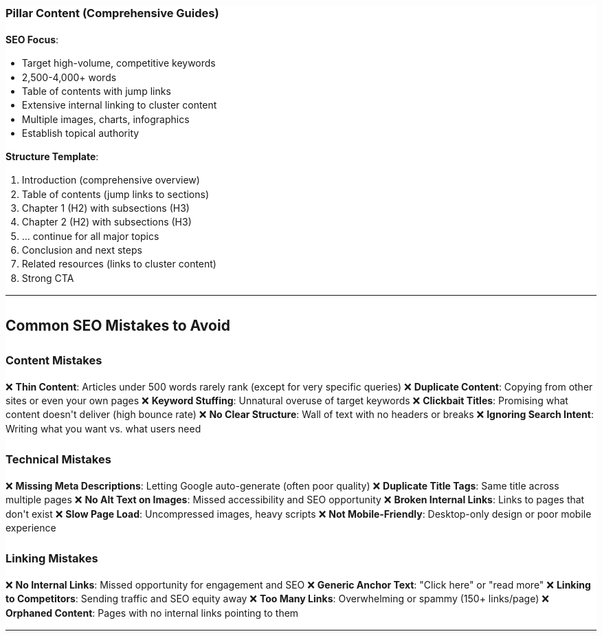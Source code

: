 
### Pillar Content (Comprehensive Guides)

**SEO Focus**:
- Target high-volume, competitive keywords
- 2,500-4,000+ words
- Table of contents with jump links
- Extensive internal linking to cluster content
- Multiple images, charts, infographics
- Establish topical authority

**Structure Template**:
1. Introduction (comprehensive overview)
2. Table of contents (jump links to sections)
3. Chapter 1 (H2) with subsections (H3)
4. Chapter 2 (H2) with subsections (H3)
5. ... continue for all major topics
6. Conclusion and next steps
7. Related resources (links to cluster content)
8. Strong CTA

---

## Common SEO Mistakes to Avoid

### Content Mistakes

❌ **Thin Content**: Articles under 500 words rarely rank (except for very specific queries)
❌ **Duplicate Content**: Copying from other sites or even your own pages
❌ **Keyword Stuffing**: Unnatural overuse of target keywords
❌ **Clickbait Titles**: Promising what content doesn't deliver (high bounce rate)
❌ **No Clear Structure**: Wall of text with no headers or breaks
❌ **Ignoring Search Intent**: Writing what you want vs. what users need

### Technical Mistakes

❌ **Missing Meta Descriptions**: Letting Google auto-generate (often poor quality)
❌ **Duplicate Title Tags**: Same title across multiple pages
❌ **No Alt Text on Images**: Missed accessibility and SEO opportunity
❌ **Broken Internal Links**: Links to pages that don't exist
❌ **Slow Page Load**: Uncompressed images, heavy scripts
❌ **Not Mobile-Friendly**: Desktop-only design or poor mobile experience

### Linking Mistakes

❌ **No Internal Links**: Missed opportunity for engagement and SEO
❌ **Generic Anchor Text**: "Click here" or "read more"
❌ **Linking to Competitors**: Sending traffic and SEO equity away
❌ **Too Many Links**: Overwhelming or spammy (150+ links/page)
❌ **Orphaned Content**: Pages with no internal links pointing to them

---
